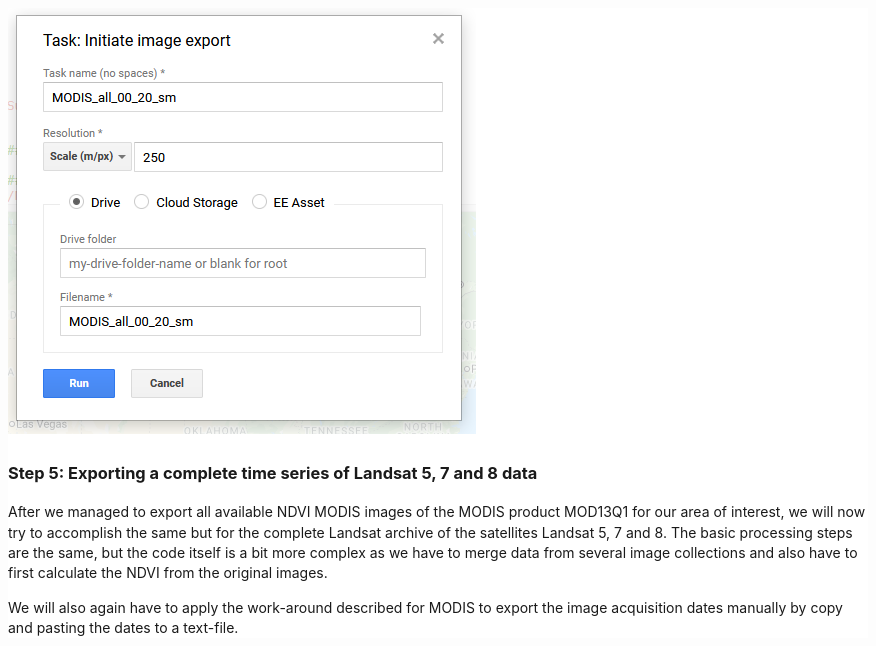 ![](gee_13.png)



### Step 5: Exporting a complete time series of Landsat 5, 7 and 8 data ###

After we managed to export all available NDVI MODIS images of the MODIS product MOD13Q1 for our area of interest, we will now try to accomplish the same but for the complete Landsat archive of the satellites Landsat 5, 7 and 8. The basic processing steps are the same, but the code itself is a bit more complex as we have to merge data from several image collections and also have to first calculate the NDVI from the original images.

We will also again have to apply the work-around described for MODIS to export the image acquisition dates manually by copy and pasting the dates to a text-file.